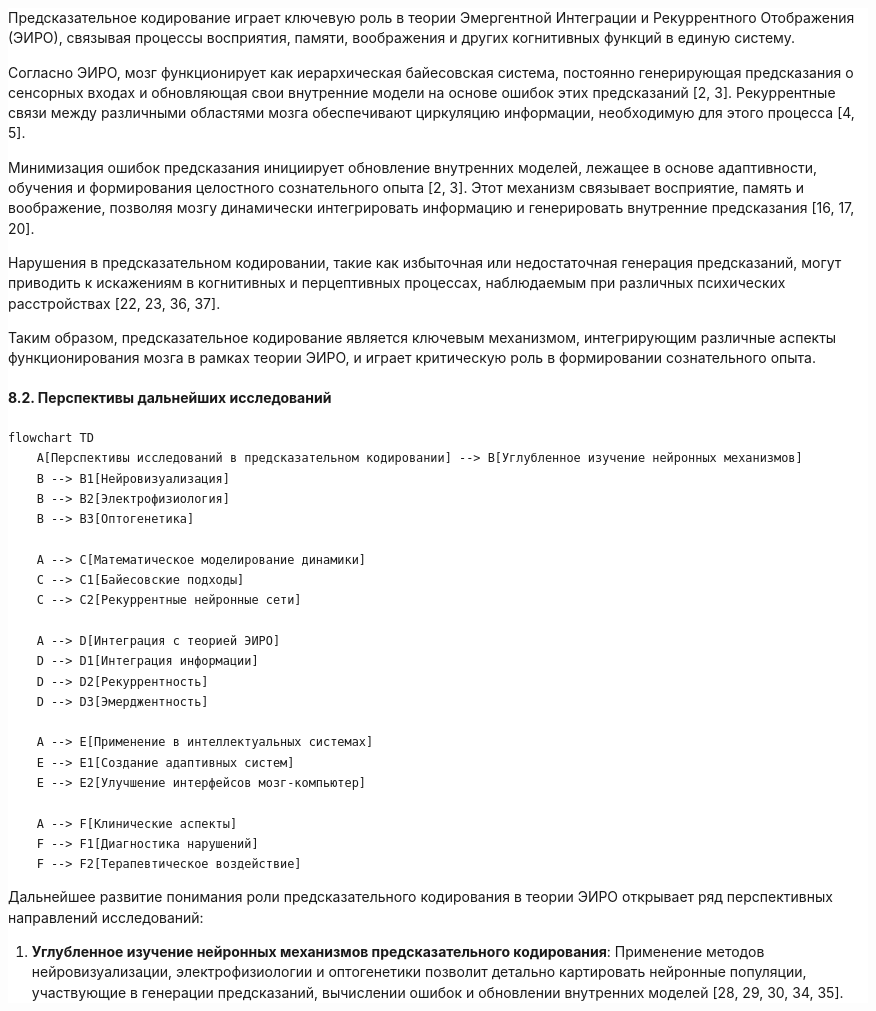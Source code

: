 Предсказательное кодирование играет ключевую роль в теории Эмергентной Интеграции и Рекуррентного Отображения (ЭИРО), связывая процессы восприятия, памяти, воображения и других когнитивных функций в единую систему.

Согласно ЭИРО, мозг функционирует как иерархическая байесовская система, постоянно генерирующая предсказания о сенсорных входах и обновляющая свои внутренние модели на основе ошибок этих предсказаний [2, 3]. Рекуррентные связи между различными областями мозга обеспечивают циркуляцию информации, необходимую для этого процесса [4, 5].

Минимизация ошибок предсказания инициирует обновление внутренних моделей, лежащее в основе адаптивности, обучения и формирования целостного сознательного опыта [2, 3]. Этот механизм связывает восприятие, память и воображение, позволяя мозгу динамически интегрировать информацию и генерировать внутренние предсказания [16, 17, 20].

Нарушения в предсказательном кодировании, такие как избыточная или недостаточная генерация предсказаний, могут приводить к искажениям в когнитивных и перцептивных процессах, наблюдаемым при различных психических расстройствах [22, 23, 36, 37].

Таким образом, предсказательное кодирование является ключевым механизмом, интегрирующим различные аспекты функционирования мозга в рамках теории ЭИРО, и играет критическую роль в формировании сознательного опыта.

#### 8.2. Перспективы дальнейших исследований

```mermaid
flowchart TD
    A[Перспективы исследований в предсказательном кодировании] --> B[Углубленное изучение нейронных механизмов]
    B --> B1[Нейровизуализация]
    B --> B2[Электрофизиология]
    B --> B3[Оптогенетика]

    A --> C[Математическое моделирование динамики]
    C --> C1[Байесовские подходы]
    C --> C2[Рекуррентные нейронные сети]

    A --> D[Интеграция с теорией ЭИРО]
    D --> D1[Интеграция информации]
    D --> D2[Рекуррентность]
    D --> D3[Эмерджентность]

    A --> E[Применение в интеллектуальных системах]
    E --> E1[Создание адаптивных систем]
    E --> E2[Улучшение интерфейсов мозг-компьютер]

    A --> F[Клинические аспекты]
    F --> F1[Диагностика нарушений]
    F --> F2[Терапевтическое воздействие]
```

Дальнейшее развитие понимания роли предсказательного кодирования в теории ЭИРО открывает ряд перспективных направлений исследований:

1. **Углубленное изучение нейронных механизмов предсказательного кодирования**: Применение методов нейровизуализации, электрофизиологии и оптогенетики позволит детально картировать нейронные популяции, участвующие в генерации предсказаний, вычислении ошибок и обновлении внутренних моделей [28, 29, 30, 34, 35].
